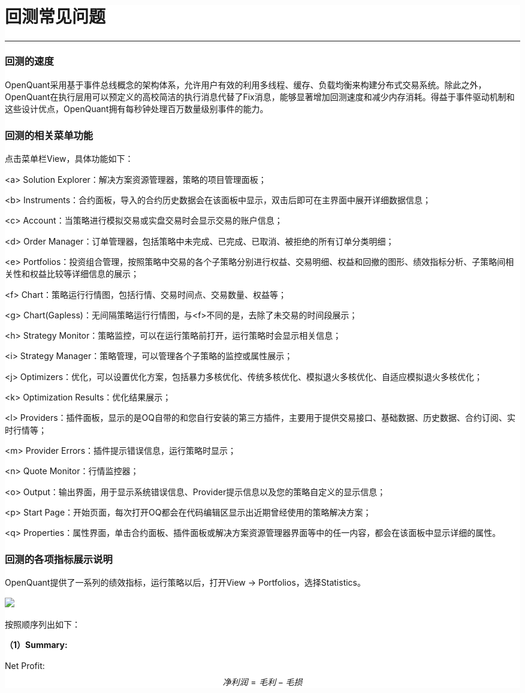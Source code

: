 # 回测常见问题

---

 ### <div id="Back_Test_Speed"></div>回测的速度

OpenQuant采用基于事件总线概念的架构体系，允许用户有效的利用多线程、缓存、负载均衡来构建分布式交易系统。除此之外，OpenQuant在执行层用可以预定义的高校简洁的执行消息代替了Fix消息，能够显著增加回测速度和减少内存消耗。得益于事件驱动机制和这些设计优点，OpenQuant拥有每秒钟处理百万数量级别事件的能力。


 ### <div id="Back_Test_Menu"></div>回测的相关菜单功能

点击菜单栏View，具体功能如下：

&lt;a&gt; Solution Explorer：解决方案资源管理器，策略的项目管理面板；

&lt;b&gt; Instruments：合约面板，导入的合约历史数据会在该面板中显示，双击后即可在主界面中展开详细数据信息；

&lt;c&gt; Account：当策略进行模拟交易或实盘交易时会显示交易的账户信息；

&lt;d&gt; Order Manager：订单管理器，包括策略中未完成、已完成、已取消、被拒绝的所有订单分类明细；

&lt;e&gt; Portfolios：投资组合管理，按照策略中交易的各个子策略分别进行权益、交易明细、权益和回撤的图形、绩效指标分析、子策略间相关性和权益比较等详细信息的展示；

&lt;f&gt; Chart：策略运行行情图，包括行情、交易时间点、交易数量、权益等；

&lt;g&gt; Chart\(Gapless\)：无间隔策略运行行情图，与&lt;f&gt;不同的是，去除了未交易的时间段展示；

&lt;h&gt; Strategy Monitor：策略监控，可以在运行策略前打开，运行策略时会显示相关信息；

&lt;i&gt; Strategy Manager：策略管理，可以管理各个子策略的监控或属性展示；

&lt;j&gt; Optimizers：优化，可以设置优化方案，包括暴力多核优化、传统多核优化、模拟退火多核优化、自适应模拟退火多核优化；

&lt;k&gt; Optimization Results：优化结果展示；

&lt;l&gt; Providers：插件面板，显示的是OQ自带的和您自行安装的第三方插件，主要用于提供交易接口、基础数据、历史数据、合约订阅、实时行情等；

&lt;m&gt; Provider Errors：插件提示错误信息，运行策略时显示；

&lt;n&gt; Quote Monitor：行情监控器；

&lt;o&gt; Output：输出界面，用于显示系统错误信息、Provider提示信息以及您的策略自定义的显示信息；

&lt;p&gt; Start Page：开始页面，每次打开OQ都会在代码编辑区显示出近期曾经使用的策略解决方案；

&lt;q&gt; Properties：属性界面，单击合约面板、插件面板或解决方案资源管理器界面等中的任一内容，都会在该面板中显示详细的属性。

 ### <div id="Back_Test_Indicators"></div>回测的各项指标展示说明


OpenQuant提供了一系列的绩效指标，运行策略以后，打开View -&gt; Portfolios，选择Statistics。

![](/assets/PortfolioStatisticsDemo.png)

按照顺序列出如下：

**（1）Summary:**

Net Profit: $$ 净利润 = 毛利 - 毛损 $$

